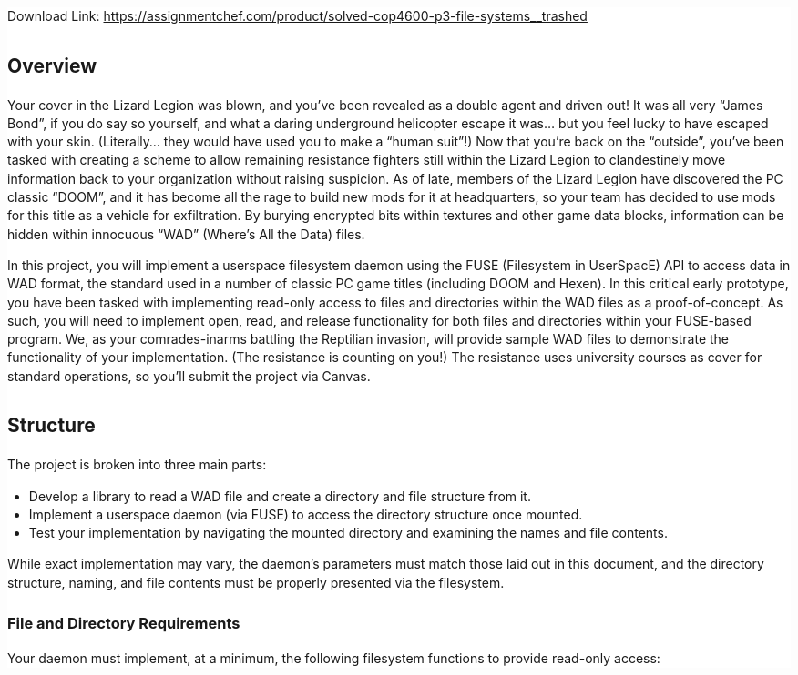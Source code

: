 Download Link: https://assignmentchef.com/product/solved-cop4600-p3-file-systems__trashed
<br>
<h2>Overview</h2>

Your cover in the Lizard Legion was blown, and you’ve been revealed as a double agent and driven out! It was all very “James Bond”, if you do say so yourself, and what a daring underground helicopter escape it was… but you feel lucky to have escaped with your skin. (Literally… they would have used you to make a “human suit”!) Now that you’re back on the “outside”, you’ve been tasked with creating a scheme to allow remaining resistance fighters still within the Lizard Legion to clandestinely move information back to your organization without raising suspicion. As of late, members of the Lizard Legion have discovered the PC classic “DOOM”, and it has become all the rage to build new mods for it at headquarters, so your team has decided to use mods for this title as a vehicle for exfiltration. By burying encrypted bits within textures and other game data blocks, information can be hidden within innocuous “WAD” (Where’s All the Data) files.




In this project, you will implement a userspace filesystem daemon using the FUSE (Filesystem in UserSpacE) API to access data in WAD format, the standard used in a number of classic PC game titles (including DOOM and Hexen). In this critical early prototype, you have been tasked with implementing read-only access to files and directories within the WAD files as a proof-of-concept. As such, you will need to implement open, read, and release functionality for both files and directories within your FUSE-based program. We, as your comrades-inarms battling the Reptilian invasion, will provide sample WAD files to demonstrate the functionality of your implementation. (The resistance is counting on you!) The resistance uses university courses as cover for standard operations, so you’ll submit the project via Canvas.

<h2>Structure</h2>

The project is broken into three main parts:




<ul>

 <li>Develop a library to read a WAD file and create a directory and file structure from it.</li>

 <li>Implement a userspace daemon (via FUSE) to access the directory structure once mounted.</li>

 <li>Test your implementation by navigating the mounted directory and examining the names and file contents.</li>

</ul>




While exact implementation may vary, the daemon’s parameters must match those laid out in this document, and the directory structure, naming, and file contents must be properly presented via the filesystem.




<h3>File and Directory Requirements</h3>

Your daemon must implement, at a minimum, the following filesystem functions to provide read-only access:


